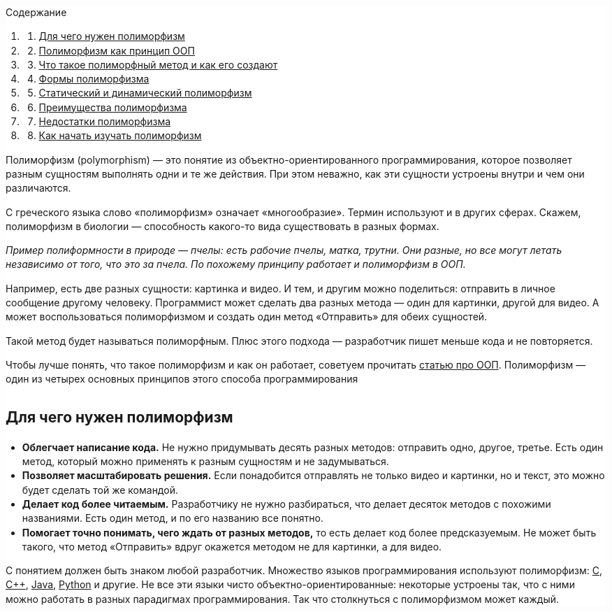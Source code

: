 Содержание

1. 1. [Для чего нужен полиморфизм](https://blog.skillfactory.ru/glossary/polimorfizm/#для-чего-нужен-полиморфизм) 
2. 2. [Полиморфизм как принцип ООП](https://blog.skillfactory.ru/glossary/polimorfizm/#полиморфизм-как-принцип-ооп)
3. 3. [Что такое полиморфный метод и как его создают](https://blog.skillfactory.ru/glossary/polimorfizm/#что-такое-полиморфный-метод-и-как-его-создают)
4. 4. [Формы полиморфизма](https://blog.skillfactory.ru/glossary/polimorfizm/#формы-полиморфизма)
5. 5. [Статический и динамический полиморфизм](https://blog.skillfactory.ru/glossary/polimorfizm/#статический-и-динамический-полиморфизм)
6. 6. [Преимущества полиморфизма](https://blog.skillfactory.ru/glossary/polimorfizm/#преимущества-полиморфизма)
7. 7. [Недостатки полиморфизма](https://blog.skillfactory.ru/glossary/polimorfizm/#недостатки-полиморфизма)
8. 8. [Как начать изучать полиморфизм](https://blog.skillfactory.ru/glossary/polimorfizm/#как-начать-изучать-полиморфизм)

Полиморфизм (polymorphism) — это понятие из объектно-ориентированного программирования, которое позволяет разным сущностям выполнять одни и те же действия. При этом неважно, как эти сущности устроены внутри и чем они различаются.

С греческого языка слово «полиморфизм» означает «многообразие». Термин используют и в других сферах. Скажем, полиморфизм в биологии — способность какого-то вида существовать в разных формах. 

_Пример полиформности в природе — пчелы: есть рабочие пчелы, матка, трутни. Они разные, но все могут летать независимо от того, что это за пчела. По похожему принципу работает и полиморфизм в ООП._

Например, есть две разных сущности: картинка и видео. И тем, и другим можно поделиться: отправить в личное сообщение другому человеку. Программист может сделать два разных метода — один для картинки, другой для видео. А может воспользоваться полиморфизмом и создать один метод «Отправить» для обеих сущностей.

Такой метод будет называться полиморфным. Плюс этого подхода — разработчик пишет меньше кода и не повторяется.

Чтобы лучше понять, что такое полиморфизм и как он работает, советуем прочитать [статью про ООП](https://blog.skillfactory.ru/glossary/oop-obektno-orientirovannoe-programmirovanie/). Полиморфизм — один из четырех основных принципов этого способа программирования

## Для чего нужен полиморфизм 

- **Облегчает написание кода.** Не нужно придумывать десять разных методов: отправить одно, другое, третье. Есть один метод, который можно применять к разным сущностям и не задумываться.
- **Позволяет масштабировать решения.** Если понадобится отправлять не только видео и картинки, но и текст, это можно будет сделать той же командой.
- **Делает код более читаемым.** Разработчику не нужно разбираться, что делает десяток методов с похожими названиями. Есть один метод, и по его названию все понятно.
- **Помогает точно понимать, чего ждать от разных методов,** то есть делает код более предсказуемым. Не может быть такого, что метод «Отправить» вдруг окажется методом не для картинки, а для видео.

С понятием должен быть знаком любой разработчик. Множество языков программирования используют полиморфизм: [C](https://blog.skillfactory.ru/yazyk-c-s-chego-nachat/), [C++](https://blog.skillfactory.ru/cplus-komu-i-dlya-chego-nuzhen/), [Java](https://blog.skillfactory.ru/glossary/java/), [Python](https://blog.skillfactory.ru/glossary/python/) и другие. Не все эти языки чисто объектно-ориентированные: некоторые устроены так, что с ними можно работать в разных парадигмах программирования. Так что столкнуться с полиморфизмом может каждый.
